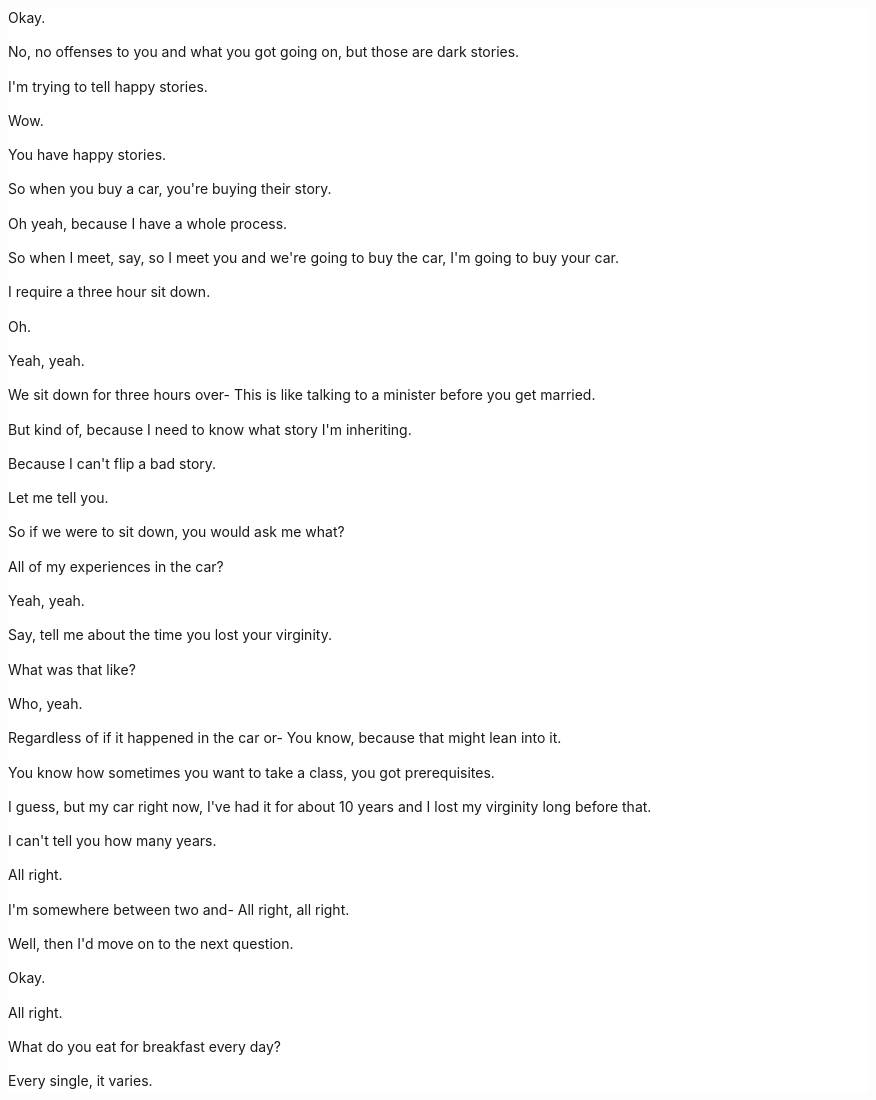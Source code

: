 Okay.

No, no offenses to you and what you got going on, but those are dark stories.

I'm trying to tell happy stories.

Wow.

You have happy stories.

So when you buy a car, you're buying their story.

Oh yeah, because I have a whole process.

So when I meet, say, so I meet you and we're going to buy the car, I'm going to buy your car.

I require a three hour sit down.

Oh.

Yeah, yeah.

We sit down for three hours over- This is like talking to a minister before you get married.

But kind of, because I need to know what story I'm inheriting.

Because I can't flip a bad story.

Let me tell you.

So if we were to sit down, you would ask me what?

All of my experiences in the car?

Yeah, yeah.

Say, tell me about the time you lost your virginity.

What was that like?

Who, yeah.

Regardless of if it happened in the car or- You know, because that might lean into it.

You know how sometimes you want to take a class, you got prerequisites.

I guess, but my car right now, I've had it for about 10 years and I lost my virginity long before that.

I can't tell you how many years.

All right.

I'm somewhere between two and- All right, all right.

Well, then I'd move on to the next question.

Okay.

All right.

What do you eat for breakfast every day?

Every single, it varies.
